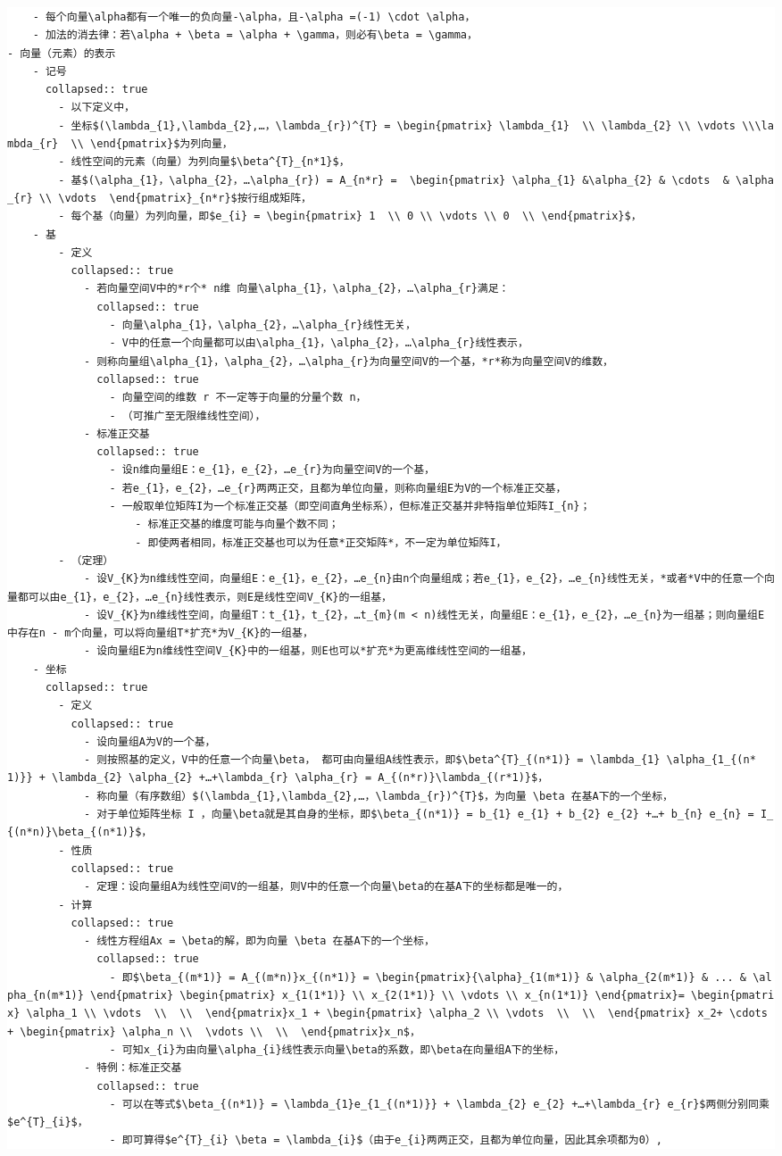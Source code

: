 		- 每个向量\alpha都有一个唯一的负向量-\alpha，且-\alpha =(-1) \cdot \alpha，
		- 加法的消去律：若\alpha + \beta = \alpha + \gamma，则必有\beta = \gamma，
	- 向量（元素）的表示
		- 记号
		  collapsed:: true
			- 以下定义中，
			- 坐标$(\lambda_{1},\lambda_{2},…，\lambda_{r})^{T} = \begin{pmatrix} \lambda_{1}  \\ \lambda_{2} \\ \vdots \\\lambda_{r}  \\ \end{pmatrix}$为列向量，
			- 线性空间的元素（向量）为列向量$\beta^{T}_{n*1}$，
			- 基$(\alpha_{1}，\alpha_{2}，…\alpha_{r}) = A_{n*r} =  \begin{pmatrix} \alpha_{1} &\alpha_{2} & \cdots  & \alpha_{r} \\ \vdots  \end{pmatrix}_{n*r}$按行组成矩阵，
			- 每个基（向量）为列向量，即$e_{i} = \begin{pmatrix} 1  \\ 0 \\ \vdots \\ 0  \\ \end{pmatrix}$，
		- 基
			- 定义
			  collapsed:: true
				- 若向量空间V中的*r个* n维 向量\alpha_{1}，\alpha_{2}，…\alpha_{r}满足：
				  collapsed:: true
					- 向量\alpha_{1}，\alpha_{2}，…\alpha_{r}线性无关，
					- V中的任意一个向量都可以由\alpha_{1}，\alpha_{2}，…\alpha_{r}线性表示，
				- 则称向量组\alpha_{1}，\alpha_{2}，…\alpha_{r}为向量空间V的一个基，*r*称为向量空间V的维数，
				  collapsed:: true
					- 向量空间的维数 r 不一定等于向量的分量个数 n，
					- （可推广至无限维线性空间），
				- 标准正交基
				  collapsed:: true
					- 设n维向量组E：e_{1}，e_{2}，…e_{r}为向量空间V的一个基，
					- 若e_{1}，e_{2}，…e_{r}两两正交，且都为单位向量，则称向量组E为V的一个标准正交基，
					- 一般取单位矩阵I为一个标准正交基（即空间直角坐标系），但标准正交基并非特指单位矩阵I_{n}；
						- 标准正交基的维度可能与向量个数不同；
						- 即使两者相同，标准正交基也可以为任意*正交矩阵*，不一定为单位矩阵I，
			- （定理）
				- 设V_{K}为n维线性空间，向量组E：e_{1}，e_{2}，…e_{n}由n个向量组成；若e_{1}，e_{2}，…e_{n}线性无关，*或者*V中的任意一个向量都可以由e_{1}，e_{2}，…e_{n}线性表示，则E是线性空间V_{K}的一组基，
				- 设V_{K}为n维线性空间，向量组T：t_{1}，t_{2}，…t_{m}(m < n)线性无关，向量组E：e_{1}，e_{2}，…e_{n}为一组基；则向量组E中存在n - m个向量，可以将向量组T*扩充*为V_{K}的一组基，
				- 设向量组E为n维线性空间V_{K}中的一组基，则E也可以*扩充*为更高维线性空间的一组基，
		- 坐标
		  collapsed:: true
			- 定义
			  collapsed:: true
				- 设向量组A为V的一个基，
				- 则按照基的定义，V中的任意一个向量\beta， 都可由向量组A线性表示，即$\beta^{T}_{(n*1)} = \lambda_{1} \alpha_{1_{(n*1)}} + \lambda_{2} \alpha_{2} +…+\lambda_{r} \alpha_{r} = A_{(n*r)}\lambda_{(r*1)}$，
				- 称向量（有序数组）$(\lambda_{1},\lambda_{2},…，\lambda_{r})^{T}$，为向量 \beta 在基A下的一个坐标，
				- 对于单位矩阵坐标 I ，向量\beta就是其自身的坐标，即$\beta_{(n*1)} = b_{1} e_{1} + b_{2} e_{2} +…+ b_{n} e_{n} = I_{(n*n)}\beta_{(n*1)}$，
			- 性质
			  collapsed:: true
				- 定理：设向量组A为线性空间V的一组基，则V中的任意一个向量\beta的在基A下的坐标都是唯一的，
			- 计算
			  collapsed:: true
				- 线性方程组Ax = \beta的解，即为向量 \beta 在基A下的一个坐标，
				  collapsed:: true
					- 即$\beta_{(m*1)} = A_{(m*n)}x_{(n*1)} = \begin{pmatrix}{\alpha}_{1(m*1)} & \alpha_{2(m*1)} & ... & \alpha_{n(m*1)} \end{pmatrix} \begin{pmatrix} x_{1(1*1)} \\ x_{2(1*1)} \\ \vdots \\ x_{n(1*1)} \end{pmatrix}= \begin{pmatrix} \alpha_1 \\ \vdots  \\  \\  \end{pmatrix}x_1 + \begin{pmatrix} \alpha_2 \\ \vdots  \\  \\  \end{pmatrix} x_2+ \cdots + \begin{pmatrix} \alpha_n \\  \vdots \\  \\  \end{pmatrix}x_n$，
					- 可知x_{i}为由向量\alpha_{i}线性表示向量\beta的系数，即\beta在向量组A下的坐标，
				- 特例：标准正交基
				  collapsed:: true
					- 可以在等式$\beta_{(n*1)} = \lambda_{1}e_{1_{(n*1)}} + \lambda_{2} e_{2} +…+\lambda_{r} e_{r}$两侧分别同乘$e^{T}_{i}$，
					- 即可算得$e^{T}_{i} \beta = \lambda_{i}$（由于e_{i}两两正交，且都为单位向量，因此其余项都为0）,